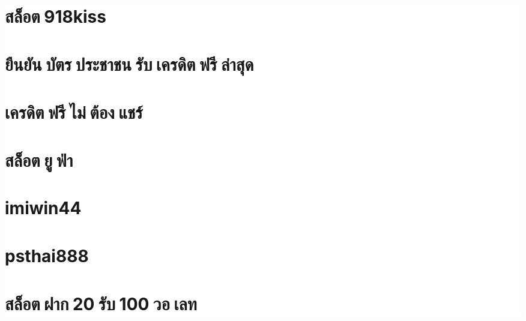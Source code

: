 # สล็อต 918kiss
# ยืนยัน บัตร ประชาชน รับ เครดิต ฟรี ล่าสุด
# เครดิต ฟรี ไม่ ต้อง แชร์
# สล็อต ยู ฟ่า
# imiwin44
# psthai888
# สล็อต ฝาก 20 รับ 100 วอ เลท